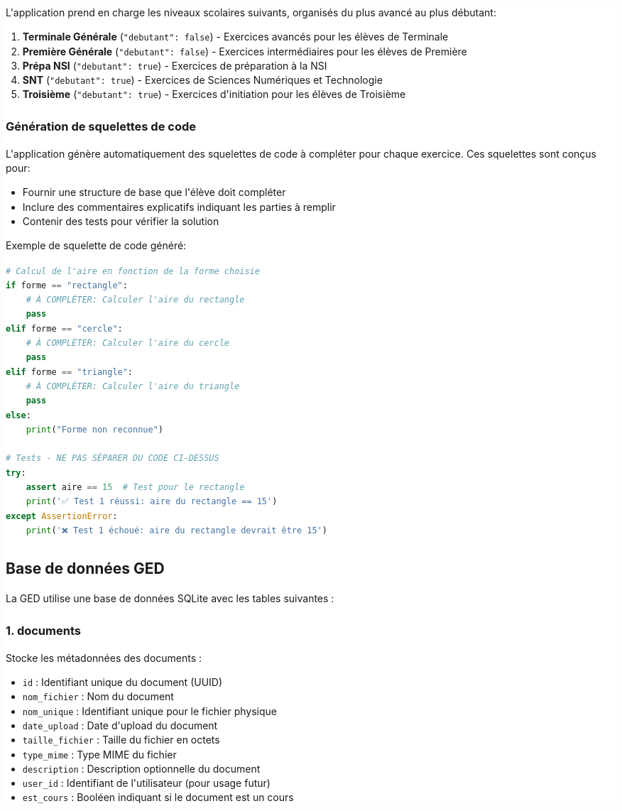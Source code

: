 L'application prend en charge les niveaux scolaires suivants, organisés du plus avancé au plus débutant:

1. **Terminale Générale** (`"debutant": false`) - Exercices avancés pour les élèves de Terminale
2. **Première Générale** (`"debutant": false`) - Exercices intermédiaires pour les élèves de Première
3. **Prépa NSI** (`"debutant": true`) - Exercices de préparation à la NSI
4. **SNT** (`"debutant": true`) - Exercices de Sciences Numériques et Technologie
5. **Troisième** (`"debutant": true`) - Exercices d'initiation pour les élèves de Troisième

### Génération de squelettes de code

L'application génère automatiquement des squelettes de code à compléter pour chaque exercice. Ces squelettes sont conçus pour:

- Fournir une structure de base que l'élève doit compléter
- Inclure des commentaires explicatifs indiquant les parties à remplir
- Contenir des tests pour vérifier la solution

Exemple de squelette de code généré:

```python
# Calcul de l'aire en fonction de la forme choisie
if forme == "rectangle":
    # À COMPLÉTER: Calculer l'aire du rectangle
    pass
elif forme == "cercle":
    # À COMPLÉTER: Calculer l'aire du cercle
    pass
elif forme == "triangle":
    # À COMPLÉTER: Calculer l'aire du triangle
    pass
else:
    print("Forme non reconnue")

# Tests - NE PAS SÉPARER DU CODE CI-DESSUS
try:
    assert aire == 15  # Test pour le rectangle
    print('✅ Test 1 réussi: aire du rectangle == 15')
except AssertionError:
    print('❌ Test 1 échoué: aire du rectangle devrait être 15')
```

## Base de données GED

La GED utilise une base de données SQLite avec les tables suivantes :

### 1. documents

Stocke les métadonnées des documents :
- `id` : Identifiant unique du document (UUID)
- `nom_fichier` : Nom du document
- `nom_unique` : Identifiant unique pour le fichier physique
- `date_upload` : Date d'upload du document
- `taille_fichier` : Taille du fichier en octets
- `type_mime` : Type MIME du fichier
- `description` : Description optionnelle du document
- `user_id` : Identifiant de l'utilisateur (pour usage futur)
- `est_cours` : Booléen indiquant si le document est un cours
